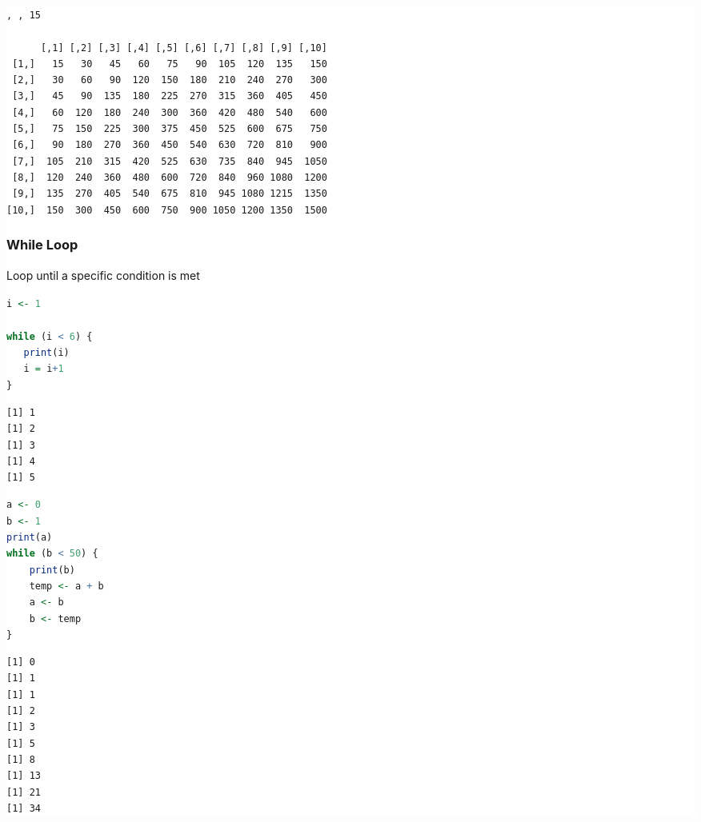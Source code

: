     , , 15
    
          [,1] [,2] [,3] [,4] [,5] [,6] [,7] [,8] [,9] [,10]
     [1,]   15   30   45   60   75   90  105  120  135   150
     [2,]   30   60   90  120  150  180  210  240  270   300
     [3,]   45   90  135  180  225  270  315  360  405   450
     [4,]   60  120  180  240  300  360  420  480  540   600
     [5,]   75  150  225  300  375  450  525  600  675   750
     [6,]   90  180  270  360  450  540  630  720  810   900
     [7,]  105  210  315  420  525  630  735  840  945  1050
     [8,]  120  240  360  480  600  720  840  960 1080  1200
     [9,]  135  270  405  540  675  810  945 1080 1215  1350
    [10,]  150  300  450  600  750  900 1050 1200 1350  1500
    
    

### While Loop
Loop until a specific condition is met


```R
i <- 1

while (i < 6) {
   print(i)
   i = i+1
}
```

    [1] 1
    [1] 2
    [1] 3
    [1] 4
    [1] 5
    


```R
a <- 0
b <- 1
print(a)
while (b < 50) {
    print(b)
    temp <- a + b
    a <- b
    b <- temp
}
```

    [1] 0
    [1] 1
    [1] 1
    [1] 2
    [1] 3
    [1] 5
    [1] 8
    [1] 13
    [1] 21
    [1] 34
    